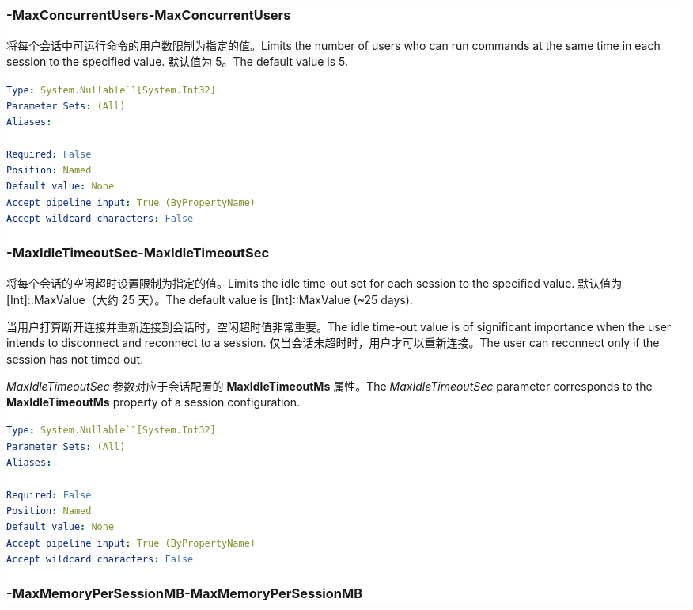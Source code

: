 ### <span data-ttu-id="7d041-166">-MaxConcurrentUsers</span><span class="sxs-lookup"><span data-stu-id="7d041-166">-MaxConcurrentUsers</span></span>

<span data-ttu-id="7d041-167">将每个会话中可运行命令的用户数限制为指定的值。</span><span class="sxs-lookup"><span data-stu-id="7d041-167">Limits the number of users who can run commands at the same time in each session to the specified value.</span></span>
<span data-ttu-id="7d041-168">默认值为 5。</span><span class="sxs-lookup"><span data-stu-id="7d041-168">The default value is 5.</span></span>

```yaml
Type: System.Nullable`1[System.Int32]
Parameter Sets: (All)
Aliases:

Required: False
Position: Named
Default value: None
Accept pipeline input: True (ByPropertyName)
Accept wildcard characters: False
```

### <span data-ttu-id="7d041-169">-MaxIdleTimeoutSec</span><span class="sxs-lookup"><span data-stu-id="7d041-169">-MaxIdleTimeoutSec</span></span>

<span data-ttu-id="7d041-170">将每个会话的空闲超时设置限制为指定的值。</span><span class="sxs-lookup"><span data-stu-id="7d041-170">Limits the idle time-out set for each session to the specified value.</span></span>
<span data-ttu-id="7d041-171">默认值为 \[Int\]::MaxValue（大约 25 天）。</span><span class="sxs-lookup"><span data-stu-id="7d041-171">The default value is \[Int\]::MaxValue (~25 days).</span></span>

<span data-ttu-id="7d041-172">当用户打算断开连接并重新连接到会话时，空闲超时值非常重要。</span><span class="sxs-lookup"><span data-stu-id="7d041-172">The idle time-out value is of significant importance when the user intends to disconnect and reconnect to a session.</span></span>
<span data-ttu-id="7d041-173">仅当会话未超时时，用户才可以重新连接。</span><span class="sxs-lookup"><span data-stu-id="7d041-173">The user can reconnect only if the session has not timed out.</span></span>

<span data-ttu-id="7d041-174">*MaxIdleTimeoutSec* 参数对应于会话配置的 **MaxIdleTimeoutMs** 属性。</span><span class="sxs-lookup"><span data-stu-id="7d041-174">The *MaxIdleTimeoutSec* parameter corresponds to the **MaxIdleTimeoutMs** property of a session configuration.</span></span>

```yaml
Type: System.Nullable`1[System.Int32]
Parameter Sets: (All)
Aliases:

Required: False
Position: Named
Default value: None
Accept pipeline input: True (ByPropertyName)
Accept wildcard characters: False
```

### <span data-ttu-id="7d041-175">-MaxMemoryPerSessionMB</span><span class="sxs-lookup"><span data-stu-id="7d041-175">-MaxMemoryPerSessionMB</span></span>
